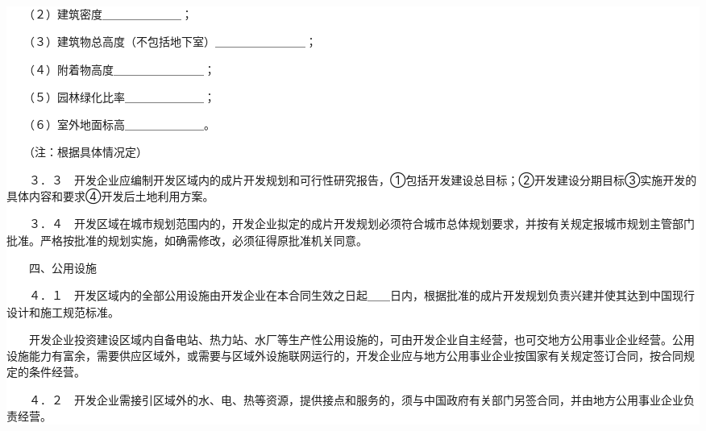 

　　（２）建筑密度＿＿＿＿＿＿＿； 



　　（３）建筑物总高度（不包括地下室）＿＿＿＿＿＿＿＿； 



　　（４）附着物高度＿＿＿＿＿＿＿＿； 



　　（５）园林绿化比率＿＿＿＿＿＿＿； 



　　（６）室外地面标高＿＿＿＿＿＿＿。 







　　（注：根据具体情况定） 







　　３．３　开发企业应编制开发区域内的成片开发规划和可行性研究报告，①包括开发建设总目标；②开发建设分期目标③实施开发的具体内容和要求④开发后土地利用方案。 







　　３．４　开发区域在城市规划范围内的，开发企业拟定的成片开发规划必须符合城市总体规划要求，并按有关规定报城市规划主管部门批准。严格按批准的规划实施，如确需修改，必须征得原批准机关同意。 







　　四、公用设施 







　　４．１　开发区域内的全部公用设施由开发企业在本合同生效之日起＿＿日内，根据批准的成片开发规划负责兴建并使其达到中国现行设计和施工规范标准。 







　　开发企业投资建设区域内自备电站、热力站、水厂等生产性公用设施的，可由开发企业自主经营，也可交地方公用事业企业经营。公用设施能力有富余，需要供应区域外，或需要与区域外设施联网运行的，开发企业应与地方公用事业企业按国家有关规定签订合同，按合同规定的条件经营。 







　　４．２　开发企业需接引区域外的水、电、热等资源，提供接点和服务的，须与中国政府有关部门另签合同，并由地方公用事业企业负责经营。 





